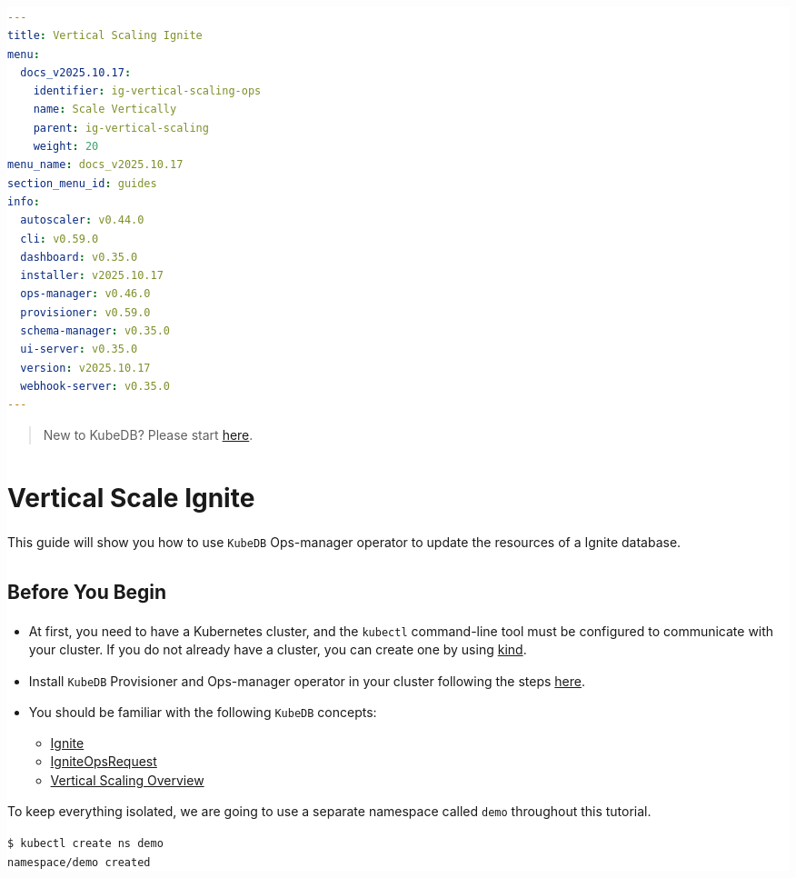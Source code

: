 ```yaml
---
title: Vertical Scaling Ignite
menu:
  docs_v2025.10.17:
    identifier: ig-vertical-scaling-ops
    name: Scale Vertically
    parent: ig-vertical-scaling
    weight: 20
menu_name: docs_v2025.10.17
section_menu_id: guides
info:
  autoscaler: v0.44.0
  cli: v0.59.0
  dashboard: v0.35.0
  installer: v2025.10.17
  ops-manager: v0.46.0
  provisioner: v0.59.0
  schema-manager: v0.35.0
  ui-server: v0.35.0
  version: v2025.10.17
  webhook-server: v0.35.0
---
```


> New to KubeDB? Please start [here](/docs/v2025.10.17/README).

# Vertical Scale Ignite

This guide will show you how to use `KubeDB` Ops-manager operator to update the resources of a Ignite database.

## Before You Begin

- At first, you need to have a Kubernetes cluster, and the `kubectl` command-line tool must be configured to communicate with your cluster. If you do not already have a cluster, you can create one by using [kind](https://kind.sigs.k8s.io/docs/user/quick-start/).

- Install `KubeDB` Provisioner and Ops-manager operator in your cluster following the steps [here](/docs/v2025.10.17/setup/README).

- You should be familiar with the following `KubeDB` concepts:
  - [Ignite](/docs/v2025.10.17/guides/ignite/concepts/ignite)
  - [IgniteOpsRequest](/docs/v2025.10.17/guides/ignite/concepts/opsrequest)
  - [Vertical Scaling Overview](/docs/v2025.10.17/guides/ignite/scaling/vertical-scaling/overview)

To keep everything isolated, we are going to use a separate namespace called `demo` throughout this tutorial.

```bash
$ kubectl create ns demo
namespace/demo created
```
